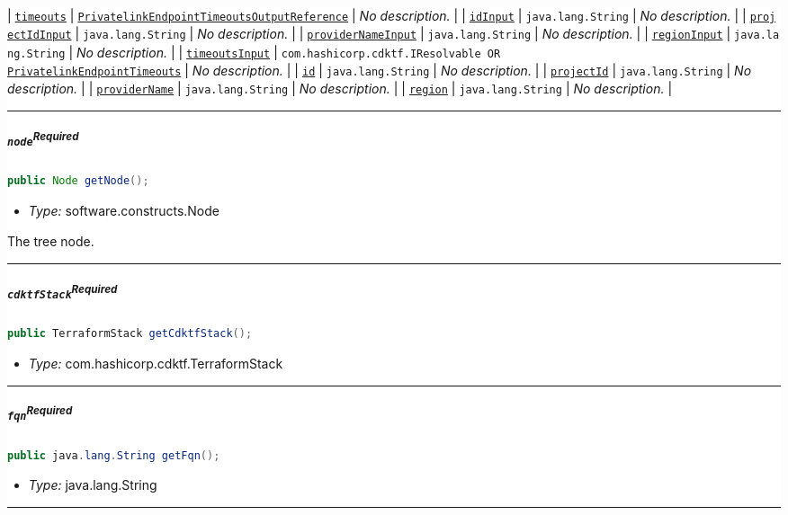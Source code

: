 | <code><a href="#@cdktf/provider-mongodbatlas.privatelinkEndpoint.PrivatelinkEndpoint.property.timeouts">timeouts</a></code> | <code><a href="#@cdktf/provider-mongodbatlas.privatelinkEndpoint.PrivatelinkEndpointTimeoutsOutputReference">PrivatelinkEndpointTimeoutsOutputReference</a></code> | *No description.* |
| <code><a href="#@cdktf/provider-mongodbatlas.privatelinkEndpoint.PrivatelinkEndpoint.property.idInput">idInput</a></code> | <code>java.lang.String</code> | *No description.* |
| <code><a href="#@cdktf/provider-mongodbatlas.privatelinkEndpoint.PrivatelinkEndpoint.property.projectIdInput">projectIdInput</a></code> | <code>java.lang.String</code> | *No description.* |
| <code><a href="#@cdktf/provider-mongodbatlas.privatelinkEndpoint.PrivatelinkEndpoint.property.providerNameInput">providerNameInput</a></code> | <code>java.lang.String</code> | *No description.* |
| <code><a href="#@cdktf/provider-mongodbatlas.privatelinkEndpoint.PrivatelinkEndpoint.property.regionInput">regionInput</a></code> | <code>java.lang.String</code> | *No description.* |
| <code><a href="#@cdktf/provider-mongodbatlas.privatelinkEndpoint.PrivatelinkEndpoint.property.timeoutsInput">timeoutsInput</a></code> | <code>com.hashicorp.cdktf.IResolvable OR <a href="#@cdktf/provider-mongodbatlas.privatelinkEndpoint.PrivatelinkEndpointTimeouts">PrivatelinkEndpointTimeouts</a></code> | *No description.* |
| <code><a href="#@cdktf/provider-mongodbatlas.privatelinkEndpoint.PrivatelinkEndpoint.property.id">id</a></code> | <code>java.lang.String</code> | *No description.* |
| <code><a href="#@cdktf/provider-mongodbatlas.privatelinkEndpoint.PrivatelinkEndpoint.property.projectId">projectId</a></code> | <code>java.lang.String</code> | *No description.* |
| <code><a href="#@cdktf/provider-mongodbatlas.privatelinkEndpoint.PrivatelinkEndpoint.property.providerName">providerName</a></code> | <code>java.lang.String</code> | *No description.* |
| <code><a href="#@cdktf/provider-mongodbatlas.privatelinkEndpoint.PrivatelinkEndpoint.property.region">region</a></code> | <code>java.lang.String</code> | *No description.* |

---

##### `node`<sup>Required</sup> <a name="node" id="@cdktf/provider-mongodbatlas.privatelinkEndpoint.PrivatelinkEndpoint.property.node"></a>

```java
public Node getNode();
```

- *Type:* software.constructs.Node

The tree node.

---

##### `cdktfStack`<sup>Required</sup> <a name="cdktfStack" id="@cdktf/provider-mongodbatlas.privatelinkEndpoint.PrivatelinkEndpoint.property.cdktfStack"></a>

```java
public TerraformStack getCdktfStack();
```

- *Type:* com.hashicorp.cdktf.TerraformStack

---

##### `fqn`<sup>Required</sup> <a name="fqn" id="@cdktf/provider-mongodbatlas.privatelinkEndpoint.PrivatelinkEndpoint.property.fqn"></a>

```java
public java.lang.String getFqn();
```

- *Type:* java.lang.String

---
